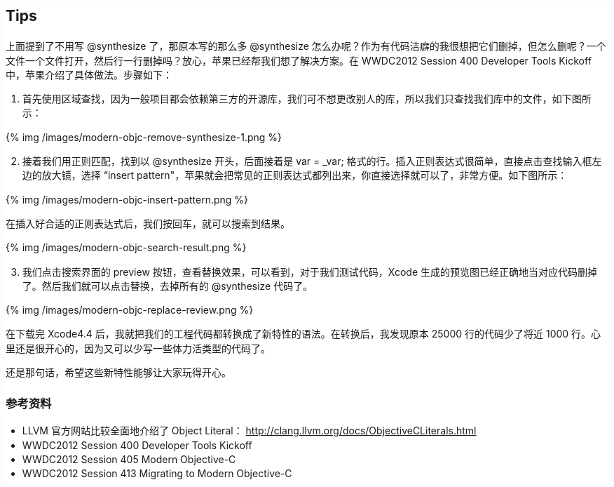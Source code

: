 ## Tips
上面提到了不用写 @synthesize 了，那原本写的那么多 @synthesize 怎么办呢？作为有代码洁癖的我很想把它们删掉，但怎么删呢？一个文件一个文件打开，然后行一行删掉吗？放心，苹果已经帮我们想了解决方案。在 WWDC2012 Session 400 Developer Tools Kickoff 中，苹果介绍了具体做法。步骤如下：

1. 首先使用区域查找，因为一般项目都会依赖第三方的开源库，我们可不想更改别人的库，所以我们只查找我们库中的文件，如下图所示：

{% img /images/modern-objc-remove-synthesize-1.png %}

2. 接着我们用正则匹配，找到以 @synthesize 开头，后面接着是 var = _var; 格式的行。插入正则表达式很简单，直接点击查找输入框左边的放大镜，选择 “insert pattern"，苹果就会把常见的正则表达式都列出来，你直接选择就可以了，非常方便。如下图所示：

{% img /images/modern-objc-insert-pattern.png %}

在插入好合适的正则表达式后，我们按回车，就可以搜索到结果。

{% img /images/modern-objc-search-result.png %}

3. 我们点击搜索界面的 preview 按钮，查看替换效果，可以看到，对于我们测试代码，Xcode 生成的预览图已经正确地当对应代码删掉了。然后我们就可以点击替换，去掉所有的 @synthesize 代码了。

{% img /images/modern-objc-replace-review.png %}


在下载完 Xcode4.4 后，我就把我们的工程代码都转换成了新特性的语法。在转换后，我发现原本 25000 行的代码少了将近 1000 行。心里还是很开心的，因为又可以少写一些体力活类型的代码了。

还是那句话，希望这些新特性能够让大家玩得开心。

### 参考资料
 * LLVM 官方网站比较全面地介绍了 Object Literal： <http://clang.llvm.org/docs/ObjectiveCLiterals.html>
 * WWDC2012 Session 400 Developer Tools Kickoff
 * WWDC2012 Session 405 Modern Objective-C 
 * WWDC2012 Session 413 Migrating to Modern Objective-C

